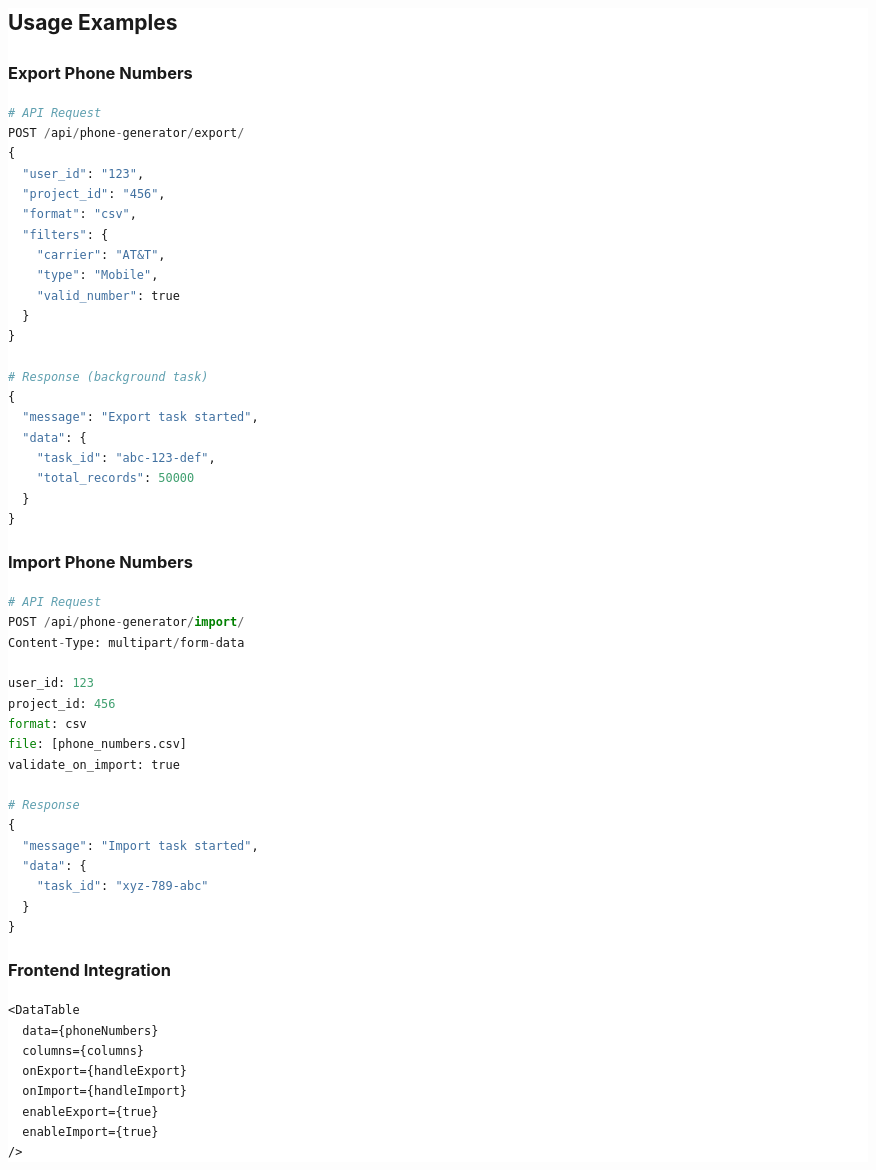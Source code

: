 ## Usage Examples

### Export Phone Numbers
```python
# API Request
POST /api/phone-generator/export/
{
  "user_id": "123",
  "project_id": "456",
  "format": "csv",
  "filters": {
    "carrier": "AT&T",
    "type": "Mobile",
    "valid_number": true
  }
}

# Response (background task)
{
  "message": "Export task started",
  "data": {
    "task_id": "abc-123-def",
    "total_records": 50000
  }
}
```

### Import Phone Numbers
```python
# API Request
POST /api/phone-generator/import/
Content-Type: multipart/form-data

user_id: 123
project_id: 456
format: csv
file: [phone_numbers.csv]
validate_on_import: true

# Response
{
  "message": "Import task started",
  "data": {
    "task_id": "xyz-789-abc"
  }
}
```

### Frontend Integration
```tsx
<DataTable
  data={phoneNumbers}
  columns={columns}
  onExport={handleExport}
  onImport={handleImport}
  enableExport={true}
  enableImport={true}
/>
```
